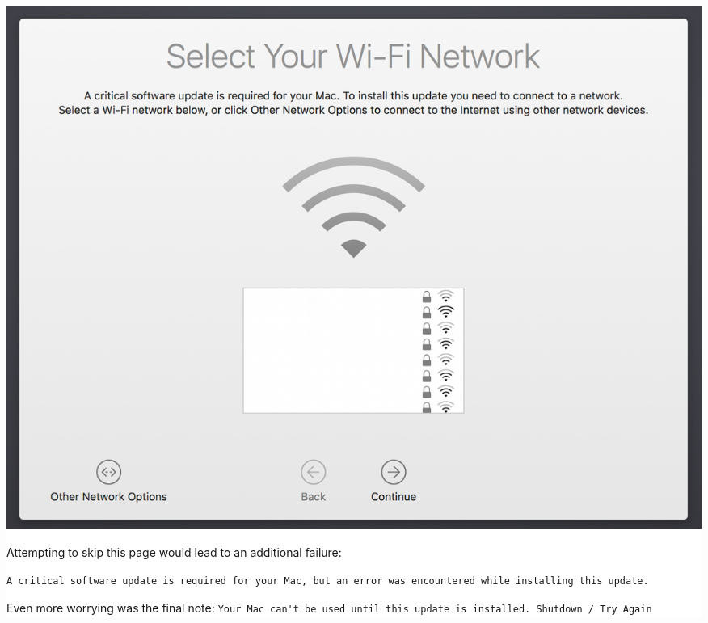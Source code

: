 ![Critical Update 1](/images/2016/11/Critical_Software_Update_1.png "Critical Update 1")

Attempting to skip this page would lead to an additional failure:

`A critical software update is required for your Mac, but an error was encountered while installing this update.`

Even more worrying was the final note:
`Your Mac can't be used until this update is installed. Shutdown / Try Again`